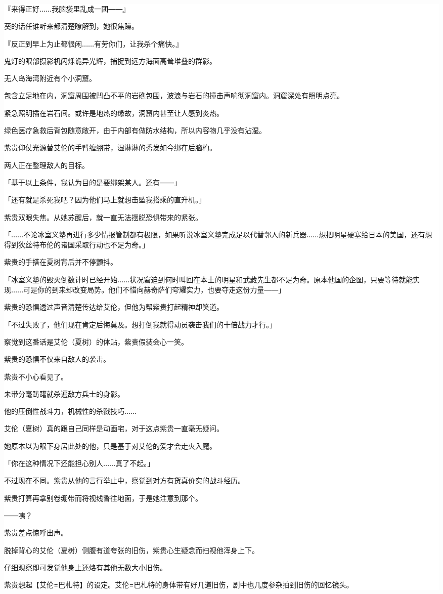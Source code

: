 『来得正好……我脑袋里乱成一团——』

葵的话任谁听来都清楚瞭解到，她很焦躁。

『反正到早上为止都很闲……有劳你们，让我杀个痛快。』

鬼灯的眼部摄影机闪烁诡异光辉，捕捉到远方海面高耸堆叠的群影。

无人岛海湾附近有个小洞窟。

包含立足地在内，洞窟周围被凹凸不平的岩礁包围，波浪与岩石的撞击声响彻洞窟内。洞窟深处有照明点亮。

紧急照明插在岩石间。或许是地热的缘故，洞窟内甚至让人感到炎热。

绿色医疗急救后背包随意敞开，由于内部有做防水结构，所以内容物几乎没有沾湿。

紫贵仰仗光源替艾伦的手臂缠绷带，湿淋淋的秀发如今绑在后脑杓。

两人正在整理敌人的目标。

「基于以上条件，我认为目的是要绑架某人。还有——」

「还有就是杀死我吧？因为他们马上就想击坠我搭乘的直升机。」

紫贵双眼失焦。从她苏醒后，就一直无法摆脱恐惧带来的紧张。

「……不论冰室义塾再进行多少情报管制都有极限，如果听说冰室义塾完成足以代替邻人的新兵器……想把明星硬塞给日本的美国，还有想得到狄丝特布伦的诸国采取行动也不足为奇。」

紫贵的手搭在夏树背后并不停颤抖。

「冰室义塾的毁灭倒数计时已经开始……状况窘迫到何时叫回在本土的明星和武藏先生都不足为奇。原本他国的企图，只要等待就能实现……可是你的到来却改变局势。他们不惜向赫奇萨们夸耀实力，也要夺走这份力量——」

紫贵的恐惧透过声音清楚传达给艾伦，但他为帮紫贵打起精神却笑道。

「不过失败了，他们现在肯定后悔莫及。想打倒我就得动员袭击我们的十倍战力才行。」

察觉到这番话是艾伦（夏树）的体贴，紫贵假装会心一笑。

紫贵的恐惧不仅来自敌人的袭击。

紫贵不小心看见了。

未带分毫踌躇就杀遍敌方兵士的身影。

他的压倒性战斗力，机械性的杀戮技巧……

艾伦（夏树）真的跟自己同样是动画宅，对于这点紫贵一直毫无疑问。

她原本以为眼下身居此处的他，只是基于对艾伦的爱才会走火入魔。

「你在这种情况下还能担心别人……真了不起。」

不过现在不同。紫贵从他的言行举止中，察觉到对方有货真价实的战斗经历。

紫贵打算再拿别卷绷带而将视线瞥往地面，于是她注意到那个。

——咦？

紫贵差点惊呼出声。

脱掉背心的艾伦（夏树）侧腹有道夸张的旧伤，紫贵心生疑念而扫视他浑身上下。

仔细观察即可发觉他身上还烙有其他无数大小旧伤。

紫贵想起【艾伦=巴札特】的设定。艾伦=巴札特的身体带有好几道旧伤，剧中也几度参杂拍到旧伤的回忆镜头。
